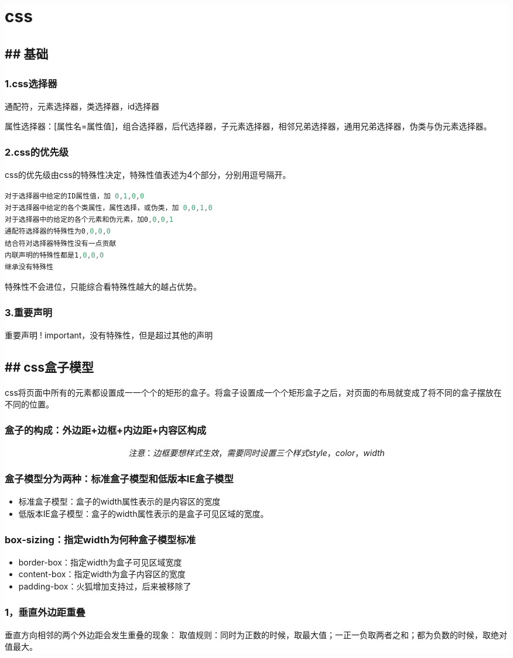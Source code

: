 # css

## ## 基础

### 1.css选择器

通配符，元素选择器，类选择器，id选择器

属性选择器：[属性名=属性值]，组合选择器，后代选择器，子元素选择器，相邻兄弟选择器，通用兄弟选择器，伪类与伪元素选择器。

### 2.css的优先级

css的优先级由css的特殊性决定，特殊性值表述为4个部分，分别用逗号隔开。

```JavaScript
对于选择器中给定的ID属性值，加 0,1,0,0
对于选择器中给定的各个类属性，属性选择，或伪类，加 0,0,1,0
对于选择器中的给定的各个元素和伪元素，加0,0,0,1
通配符选择器的特殊性为0,0,0,0
结合符对选择器特殊性没有一点贡献
内联声明的特殊性都是1,0,0,0
继承没有特殊性
```

特殊性不会进位，只能综合看特殊性越大的越占优势。

### 3.重要声明

重要声明 ! important，没有特殊性，但是超过其他的声明

## ## css盒子模型

css将页面中所有的元素都设置成一一个个的矩形的盒子。将盒子设置成一个个矩形盒子之后，对页面的布局就变成了将不同的盒子摆放在不同的位置。

### 盒子的构成：外边距+边框+内边距+内容区构成

$$
注意：边框要想样式生效，需要同时设置三个样式style，color，width
$$
### 盒子模型分为两种：标准盒子模型和低版本IE盒子模型

- 标准盒子模型：盒子的width属性表示的是内容区的宽度
- 低版本IE盒子模型：盒子的width属性表示的是盒子可见区域的宽度。

### box-sizing：指定width为何种盒子模型标准

- border-box：指定width为盒子可见区域宽度
- content-box：指定width为盒子内容区的宽度
- padding-box：火狐增加支持过，后来被移除了

### 1，垂直外边距重叠
垂直方向相邻的两个外边距会发生重叠的现象：
取值规则：同时为正数的时候，取最大值；一正一负取两者之和；都为负数的时候，取绝对值最大。
